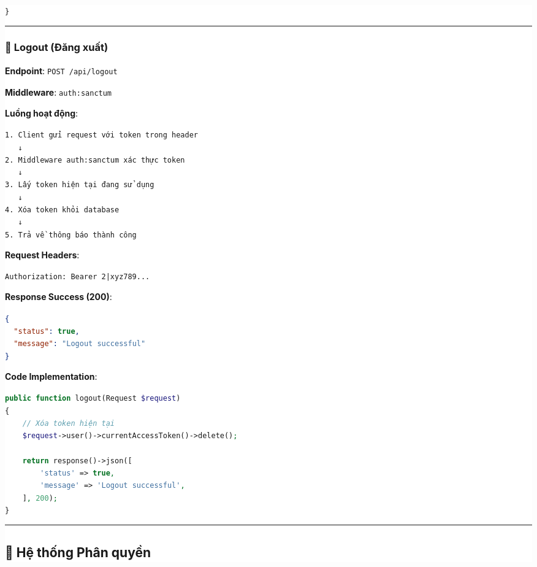 ```php
}
```

---

### 🔹 **Logout (Đăng xuất)**

**Endpoint**: `POST /api/logout`

**Middleware**: `auth:sanctum`

**Luồng hoạt động**:
```
1. Client gửi request với token trong header
   ↓
2. Middleware auth:sanctum xác thực token
   ↓
3. Lấy token hiện tại đang sử dụng
   ↓
4. Xóa token khỏi database
   ↓
5. Trả về thông báo thành công
```

**Request Headers**:
```
Authorization: Bearer 2|xyz789...
```

**Response Success (200)**:
```json
{
  "status": true,
  "message": "Logout successful"
}
```

**Code Implementation**:
```php
public function logout(Request $request)
{
    // Xóa token hiện tại
    $request->user()->currentAccessToken()->delete();

    return response()->json([
        'status' => true,
        'message' => 'Logout successful',
    ], 200);
}
```

---

## 👥 Hệ thống Phân quyền
